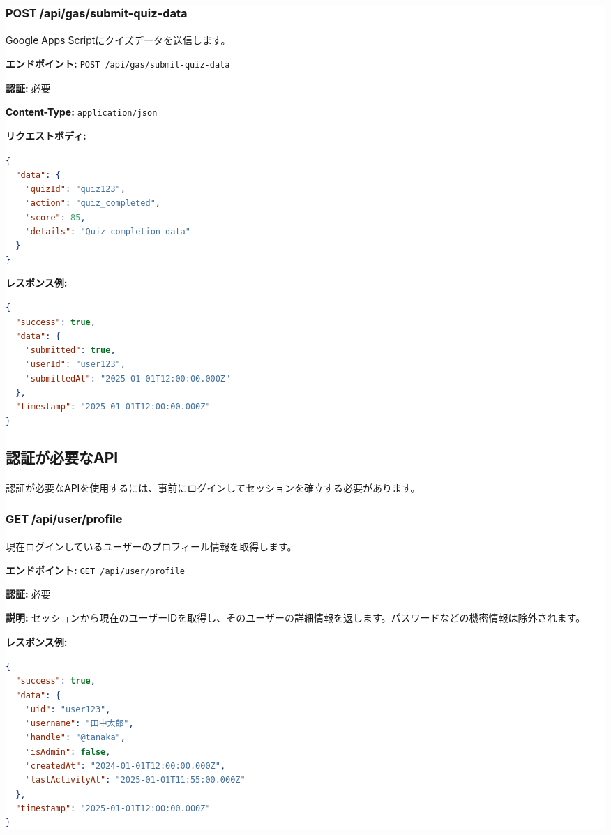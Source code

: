 ### POST /api/gas/submit-quiz-data
Google Apps Scriptにクイズデータを送信します。

**エンドポイント:** `POST /api/gas/submit-quiz-data`

**認証:** 必要

**Content-Type:** `application/json`

**リクエストボディ:**
```json
{
  "data": {
    "quizId": "quiz123",
    "action": "quiz_completed",
    "score": 85,
    "details": "Quiz completion data"
  }
}
```

**レスポンス例:**
```json
{
  "success": true,
  "data": {
    "submitted": true,
    "userId": "user123",
    "submittedAt": "2025-01-01T12:00:00.000Z"
  },
  "timestamp": "2025-01-01T12:00:00.000Z"
}
```

## 認証が必要なAPI

認証が必要なAPIを使用するには、事前にログインしてセッションを確立する必要があります。

### GET /api/user/profile
現在ログインしているユーザーのプロフィール情報を取得します。

**エンドポイント:** `GET /api/user/profile`

**認証:** 必要

**説明:** セッションから現在のユーザーIDを取得し、そのユーザーの詳細情報を返します。パスワードなどの機密情報は除外されます。

**レスポンス例:**
```json
{
  "success": true,
  "data": {
    "uid": "user123",
    "username": "田中太郎",
    "handle": "@tanaka",
    "isAdmin": false,
    "createdAt": "2024-01-01T12:00:00.000Z",
    "lastActivityAt": "2025-01-01T11:55:00.000Z"
  },
  "timestamp": "2025-01-01T12:00:00.000Z"
}
```
